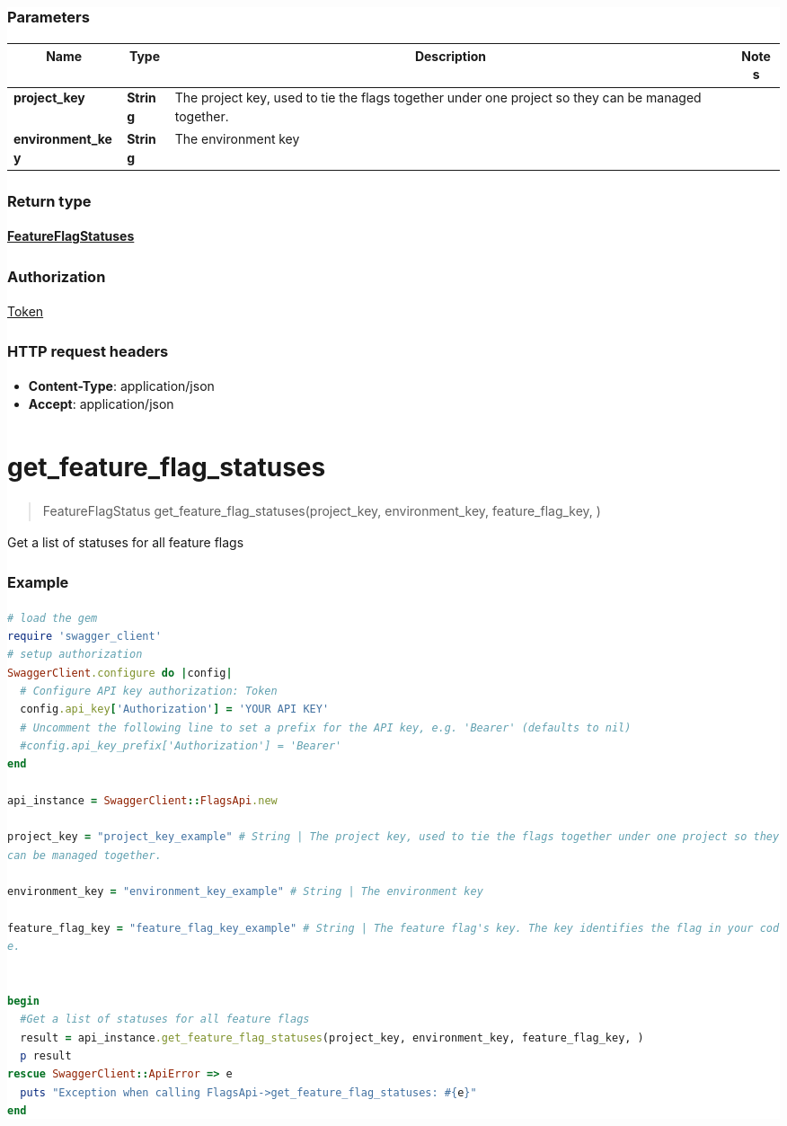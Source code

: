 ### Parameters

Name | Type | Description  | Notes
------------- | ------------- | ------------- | -------------
 **project_key** | **String**| The project key, used to tie the flags together under one project so they can be managed together. | 
 **environment_key** | **String**| The environment key | 

### Return type

[**FeatureFlagStatuses**](FeatureFlagStatuses.md)

### Authorization

[Token](../README.md#Token)

### HTTP request headers

 - **Content-Type**: application/json
 - **Accept**: application/json



# **get_feature_flag_statuses**
> FeatureFlagStatus get_feature_flag_statuses(project_key, environment_key, feature_flag_key, )

Get a list of statuses for all feature flags

### Example
```ruby
# load the gem
require 'swagger_client'
# setup authorization
SwaggerClient.configure do |config|
  # Configure API key authorization: Token
  config.api_key['Authorization'] = 'YOUR API KEY'
  # Uncomment the following line to set a prefix for the API key, e.g. 'Bearer' (defaults to nil)
  #config.api_key_prefix['Authorization'] = 'Bearer'
end

api_instance = SwaggerClient::FlagsApi.new

project_key = "project_key_example" # String | The project key, used to tie the flags together under one project so they can be managed together.

environment_key = "environment_key_example" # String | The environment key

feature_flag_key = "feature_flag_key_example" # String | The feature flag's key. The key identifies the flag in your code.


begin
  #Get a list of statuses for all feature flags
  result = api_instance.get_feature_flag_statuses(project_key, environment_key, feature_flag_key, )
  p result
rescue SwaggerClient::ApiError => e
  puts "Exception when calling FlagsApi->get_feature_flag_statuses: #{e}"
end
```
